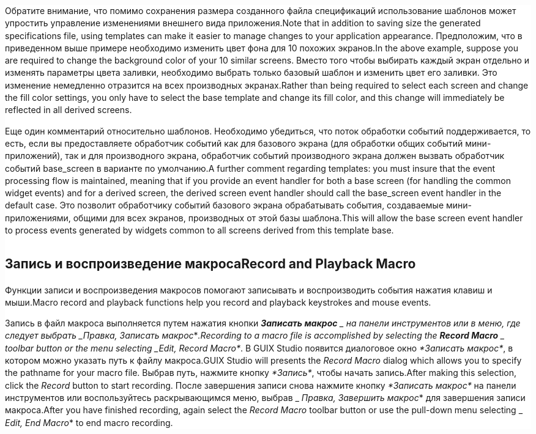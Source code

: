 <span data-ttu-id="1cfc2-270">Обратите внимание, что помимо сохранения размера созданного файла спецификаций использование шаблонов может упростить управление изменениями внешнего вида приложения.</span><span class="sxs-lookup"><span data-stu-id="1cfc2-270">Note that in addition to saving size the generated specifications file, using templates can make it easier to manage changes to your application appearance.</span></span> <span data-ttu-id="1cfc2-271">Предположим, что в приведенном выше примере необходимо изменить цвет фона для 10 похожих экранов.</span><span class="sxs-lookup"><span data-stu-id="1cfc2-271">In the above example, suppose you are required to change the background color of your 10 similar screens.</span></span> <span data-ttu-id="1cfc2-272">Вместо того чтобы выбирать каждый экран отдельно и изменять параметры цвета заливки, необходимо выбрать только базовый шаблон и изменить цвет его заливки. Это изменение немедленно отразится на всех производных экранах.</span><span class="sxs-lookup"><span data-stu-id="1cfc2-272">Rather than being required to select each screen and change the fill color settings, you only have to select the base template and change its fill color, and this change will immediately be reflected in all derived screens.</span></span>

<span data-ttu-id="1cfc2-273">Еще один комментарий относительно шаблонов. Необходимо убедиться, что поток обработки событий поддерживается, то есть, если вы предоставляете обработчик событий как для базового экрана (для обработки общих событий мини-приложений), так и для производного экрана, обработчик событий производного экрана должен вызвать обработчик событий base_screen в варианте по умолчанию.</span><span class="sxs-lookup"><span data-stu-id="1cfc2-273">A further comment regarding templates: you must insure that the event processing flow is maintained, meaning that if you provide an event handler for both a base screen (for handling the common widget events) and for a derived screen, the derived screen event handler should call the base_screen event handler in the default case.</span></span> <span data-ttu-id="1cfc2-274">Это позволит обработчику событий базового экрана обрабатывать события, создаваемые мини-приложениями, общими для всех экранов, производных от этой базы шаблона.</span><span class="sxs-lookup"><span data-stu-id="1cfc2-274">This will allow the base screen event handler to process events generated by widgets common to all screens derived from this template base.</span></span>

## <a name="record-and-playback-macro"></a><span data-ttu-id="1cfc2-275">Запись и воспроизведение макроса</span><span class="sxs-lookup"><span data-stu-id="1cfc2-275">Record and Playback Macro</span></span>

<span data-ttu-id="1cfc2-276">Функции записи и воспроизведения макросов помогают записывать и воспроизводить события нажатия клавиш и мыши.</span><span class="sxs-lookup"><span data-stu-id="1cfc2-276">Macro record and playback functions help you record and playback keystrokes and mouse events.</span></span>

<span data-ttu-id="1cfc2-277">Запись в файл макроса выполняется путем нажатия кнопки ***Записать макрос** _ на панели инструментов или в меню, где следует выбрать _*_Правка, Записать макрос_\*_.</span><span class="sxs-lookup"><span data-stu-id="1cfc2-277">Recording to a macro file is accomplished by selecting the ***Record Macro** _ toolbar button or the menu selecting _*_Edit, Record Macro_\*_.</span></span> <span data-ttu-id="1cfc2-278">В GUIX Studio появится диалоговое окно _\*_Записать макрос_\*_, в котором можно указать путь к файлу макроса.</span><span class="sxs-lookup"><span data-stu-id="1cfc2-278">GUIX Studio will presents the _*_Record Macro_*_ dialog which allows you to specify the pathname for your macro file.</span></span> <span data-ttu-id="1cfc2-279">Выбрав путь, нажмите кнопку _\*_Запись_\*_, чтобы начать запись.</span><span class="sxs-lookup"><span data-stu-id="1cfc2-279">After making this selection, click the _*_Record_*_ button to start recording.</span></span> <span data-ttu-id="1cfc2-280">После завершения записи снова нажмите кнопку _\*_Записать макрос_\*_ на панели инструментов или воспользуйтесь раскрывающимся меню, выбрав _ *_Правка, Завершить макрос_*\* для завершения записи макроса.</span><span class="sxs-lookup"><span data-stu-id="1cfc2-280">After you have finished recording, again select the _*_Record Macro_*_ toolbar button or use the pull-down menu selecting _ *_Edit, End Macro_*\* to end macro recording.</span></span>
